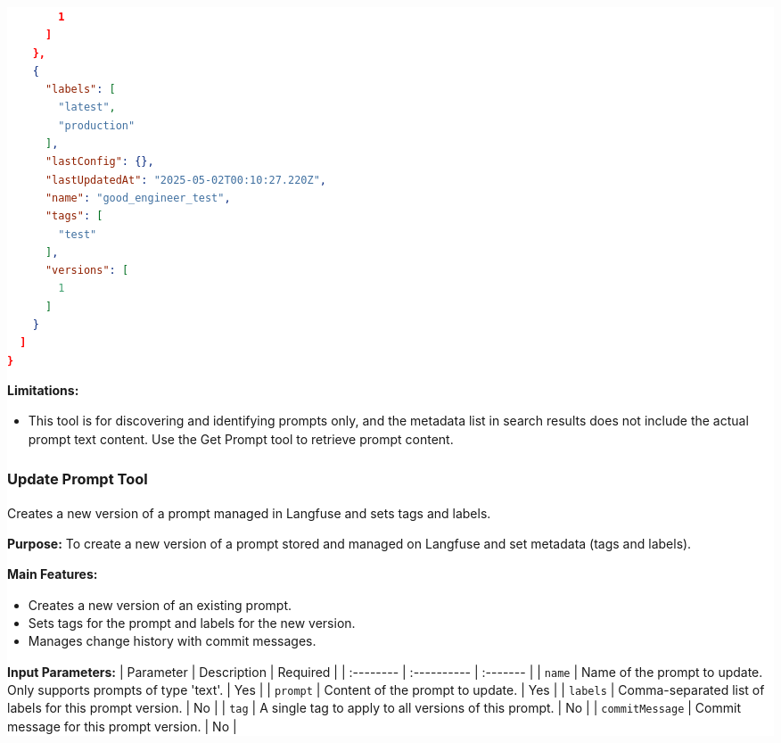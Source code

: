 ```json
        1
      ]
    },
    {
      "labels": [
        "latest",
        "production"
      ],
      "lastConfig": {},
      "lastUpdatedAt": "2025-05-02T00:10:27.220Z",
      "name": "good_engineer_test",
      "tags": [
        "test"
      ],
      "versions": [
        1
      ]
    }
  ]
}
```

**Limitations:**
* This tool is for discovering and identifying prompts only, and the metadata list in search results does not include the actual prompt text content. Use the Get Prompt tool to retrieve prompt content.

### Update Prompt Tool

Creates a new version of a prompt managed in Langfuse and sets tags and labels.

**Purpose:**
To create a new version of a prompt stored and managed on Langfuse and set metadata (tags and labels).

**Main Features:**
* Creates a new version of an existing prompt.
* Sets tags for the prompt and labels for the new version.
* Manages change history with commit messages.

**Input Parameters:**
| Parameter | Description | Required |
| :-------- | :---------- | :------- |
| `name` | Name of the prompt to update. Only supports prompts of type 'text'. | Yes |
| `prompt` | Content of the prompt to update. | Yes |
| `labels` | Comma-separated list of labels for this prompt version. | No |
| `tag` | A single tag to apply to all versions of this prompt. | No |
| `commitMessage` | Commit message for this prompt version. | No |
